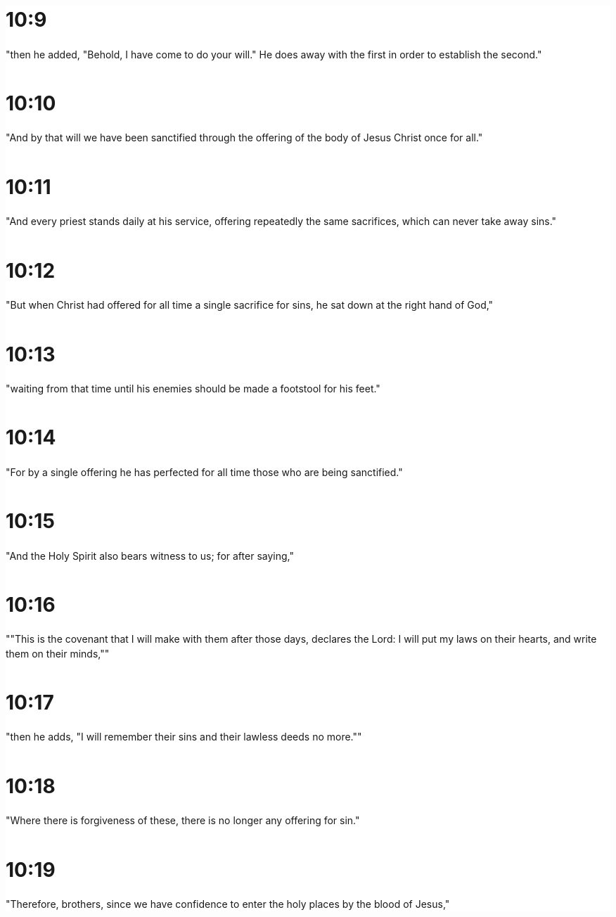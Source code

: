 # 10:9
"then he added, "Behold, I have come to do your will." He does away with the first in order to establish the second."

# 10:10
"And by that will we have been sanctified through the offering of the body of Jesus Christ once for all."

# 10:11
"And every priest stands daily at his service, offering repeatedly the same sacrifices, which can never take away sins."

# 10:12
"But when Christ had offered for all time a single sacrifice for sins, he sat down at the right hand of God,"

# 10:13
"waiting from that time until his enemies should be made a footstool for his feet."

# 10:14
"For by a single offering he has perfected for all time those who are being sanctified."

# 10:15
"And the Holy Spirit also bears witness to us; for after saying,"

# 10:16
""This is the covenant that I will make with them after those days, declares the Lord: I will put my laws on their hearts, and write them on their minds,""

# 10:17
"then he adds, "I will remember their sins and their lawless deeds no more.""

# 10:18
"Where there is forgiveness of these, there is no longer any offering for sin."

# 10:19
"Therefore, brothers, since we have confidence to enter the holy places by the blood of Jesus,"
